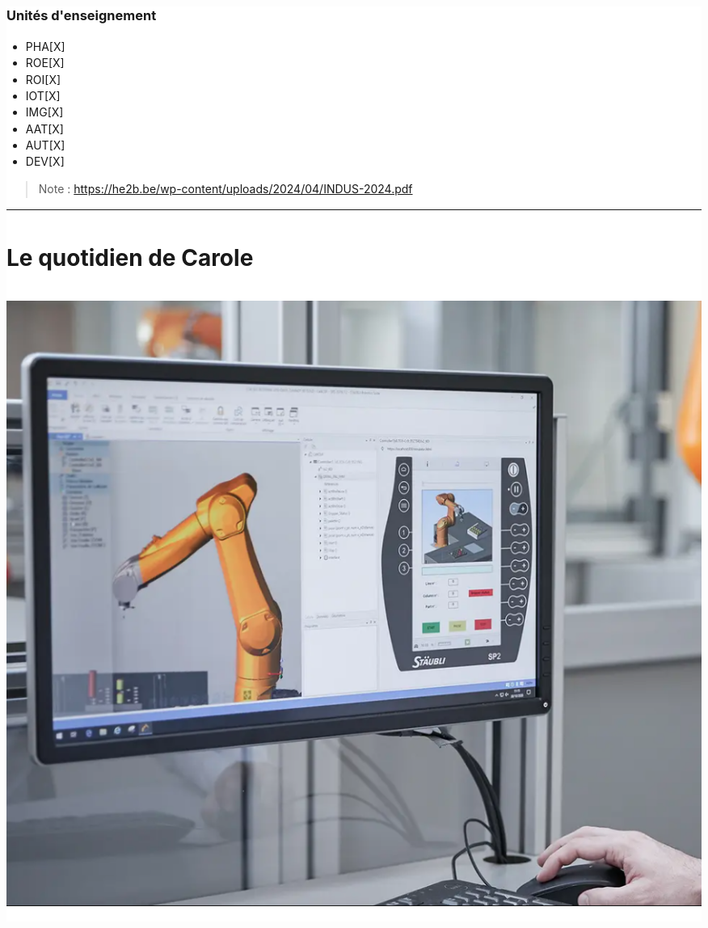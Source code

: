 <div>

### Unités d'enseignement
 - PHA[X]
 - ROE[X]
 - ROI[X]
 - IOT[X] 
 - IMG[X]  
 - AAT[X]
 - AUT[X]
 - DEV[X]
</div>

</div>

 > Note : https://he2b.be/wp-content/uploads/2024/04/INDUS-2024.pdf

 


--- 
# Le quotidien de Carole

<div class="columns">
<div align="center">


![fullstack h:450  left drop-shadow:0,5px,10px,rgba(0,0,0,.4)](./img/testIndu.png)